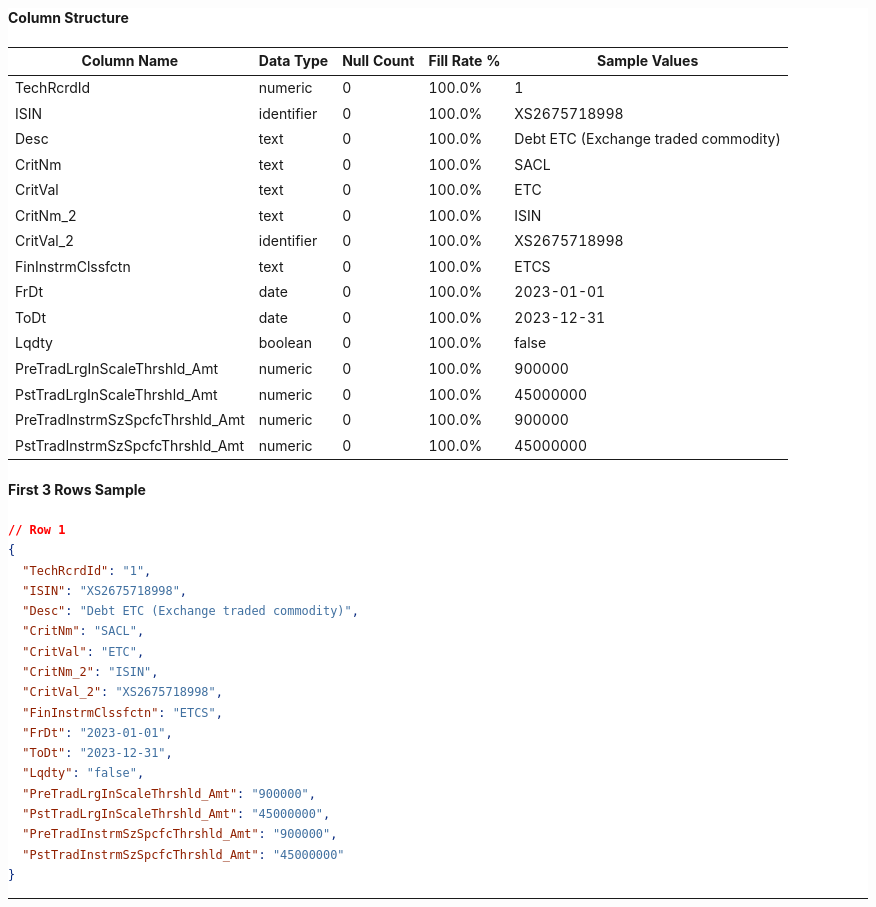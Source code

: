 #### Column Structure

| Column Name | Data Type | Null Count | Fill Rate % | Sample Values |
|-------------|-----------|------------|-------------|---------------|
| TechRcrdId | numeric | 0 | 100.0% | 1 |
| ISIN | identifier | 0 | 100.0% | XS2675718998 |
| Desc | text | 0 | 100.0% | Debt ETC (Exchange traded commodity) |
| CritNm | text | 0 | 100.0% | SACL |
| CritVal | text | 0 | 100.0% | ETC |
| CritNm_2 | text | 0 | 100.0% | ISIN |
| CritVal_2 | identifier | 0 | 100.0% | XS2675718998 |
| FinInstrmClssfctn | text | 0 | 100.0% | ETCS |
| FrDt | date | 0 | 100.0% | 2023-01-01 |
| ToDt | date | 0 | 100.0% | 2023-12-31 |
| Lqdty | boolean | 0 | 100.0% | false |
| PreTradLrgInScaleThrshld_Amt | numeric | 0 | 100.0% | 900000 |
| PstTradLrgInScaleThrshld_Amt | numeric | 0 | 100.0% | 45000000 |
| PreTradInstrmSzSpcfcThrshld_Amt | numeric | 0 | 100.0% | 900000 |
| PstTradInstrmSzSpcfcThrshld_Amt | numeric | 0 | 100.0% | 45000000 |

#### First 3 Rows Sample

```json
// Row 1
{
  "TechRcrdId": "1",
  "ISIN": "XS2675718998",
  "Desc": "Debt ETC (Exchange traded commodity)",
  "CritNm": "SACL",
  "CritVal": "ETC",
  "CritNm_2": "ISIN",
  "CritVal_2": "XS2675718998",
  "FinInstrmClssfctn": "ETCS",
  "FrDt": "2023-01-01",
  "ToDt": "2023-12-31",
  "Lqdty": "false",
  "PreTradLrgInScaleThrshld_Amt": "900000",
  "PstTradLrgInScaleThrshld_Amt": "45000000",
  "PreTradInstrmSzSpcfcThrshld_Amt": "900000",
  "PstTradInstrmSzSpcfcThrshld_Amt": "45000000"
}
```

---